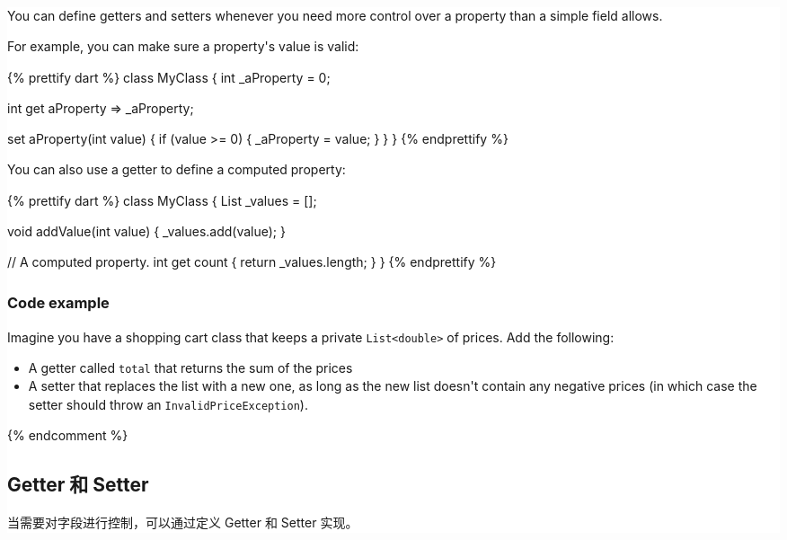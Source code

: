 You can define getters and setters
whenever you need more control over a property
than a simple field allows.

For example, you can make sure a property's value is valid:

{% prettify dart %}
class MyClass {
  int _aProperty = 0;

  int get aProperty => _aProperty;

  set aProperty(int value) {
    if (value >= 0) {
      _aProperty = value;
    }
  }
}
{% endprettify %}

You can also use a getter to define a computed property:

{% prettify dart %}
class MyClass {
  List<int> _values = [];

  void addValue(int value) {
    _values.add(value);
  }

  // A computed property.
  int get count {
    return _values.length;
  }
}
{% endprettify %}

### Code example

Imagine you have a shopping cart class that keeps a private `List<double>`
of prices.
Add the following:

* A getter called `total` that returns the sum of the prices
* A setter that replaces the list with a new one,
  as long as the new list doesn't contain any negative prices
  (in which case the setter should throw an `InvalidPriceException`).

<iframe src="{{site.dartpadx}}?id=84561041d263cbd4c92f614eceec85e6"></iframe>

{% endcomment %}


## Getter 和 Setter

当需要对字段进行控制，可以通过定义 Getter 和 Setter 实现。
